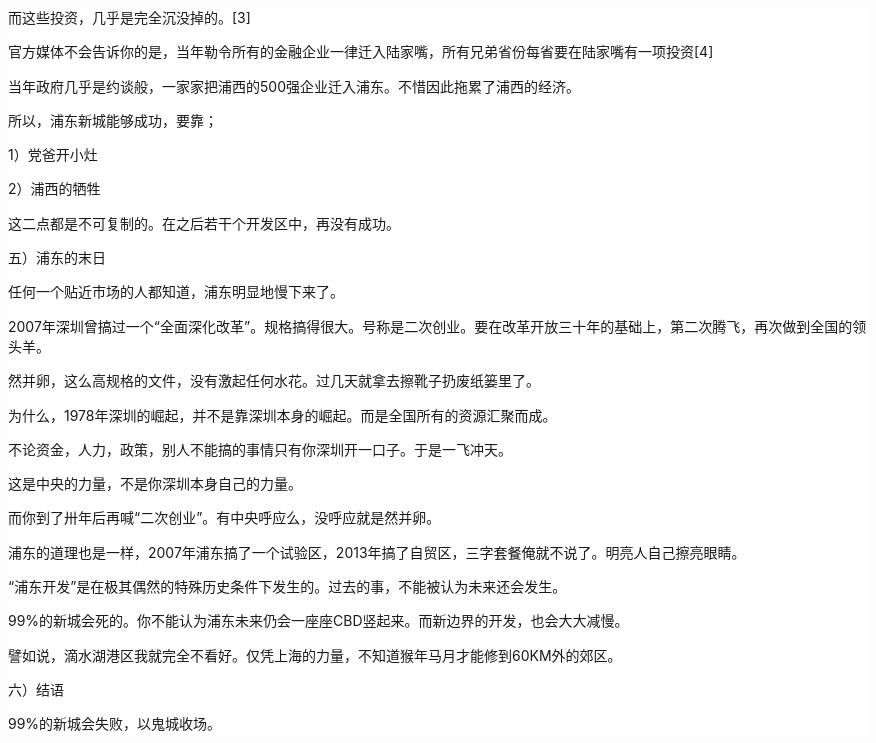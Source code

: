 而这些投资，几乎是完全沉没掉的。[3]

 

官方媒体不会告诉你的是，当年勒令所有的金融企业一律迁入陆家嘴，所有兄弟省份每省要在陆家嘴有一项投资[4]

当年政府几乎是约谈般，一家家把浦西的500强企业迁入浦东。不惜因此拖累了浦西的经济。

 

所以，浦东新城能够成功，要靠；

1）党爸开小灶

2）浦西的牺牲

 

这二点都是不可复制的。在之后若干个开发区中，再没有成功。

 

 

五）浦东的末日

 

任何一个贴近市场的人都知道，浦东明显地慢下来了。

 

 

2007年深圳曾搞过一个“全面深化改革”。规格搞得很大。号称是二次创业。要在改革开放三十年的基础上，第二次腾飞，再次做到全国的领头羊。

然并卵，这么高规格的文件，没有激起任何水花。过几天就拿去擦靴子扔废纸篓里了。

 

为什么，1978年深圳的崛起，并不是靠深圳本身的崛起。而是全国所有的资源汇聚而成。

不论资金，人力，政策，别人不能搞的事情只有你深圳开一口子。于是一飞冲天。

 

这是中央的力量，不是你深圳本身自己的力量。

而你到了卅年后再喊“二次创业”。有中央呼应么，没呼应就是然并卵。

 

浦东的道理也是一样，2007年浦东搞了一个试验区，2013年搞了自贸区，三字套餐俺就不说了。明亮人自己擦亮眼睛。

 

 

“浦东开发”是在极其偶然的特殊历史条件下发生的。过去的事，不能被认为未来还会发生。

99%的新城会死的。你不能认为浦东未来仍会一座座CBD竖起来。而新边界的开发，也会大大减慢。

 

譬如说，滴水湖港区我就完全不看好。仅凭上海的力量，不知道猴年马月才能修到60KM外的郊区。

 

 

六）结语

 

99%的新城会失败，以鬼城收场。
